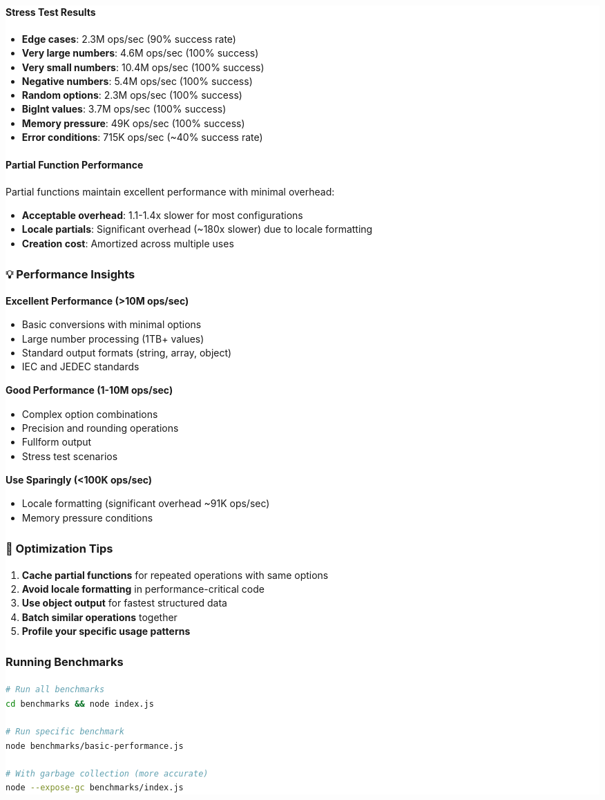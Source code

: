 #### Stress Test Results

- **Edge cases**: 2.3M ops/sec (90% success rate)
- **Very large numbers**: 4.6M ops/sec (100% success)
- **Very small numbers**: 10.4M ops/sec (100% success)
- **Negative numbers**: 5.4M ops/sec (100% success)
- **Random options**: 2.3M ops/sec (100% success)
- **BigInt values**: 3.7M ops/sec (100% success)
- **Memory pressure**: 49K ops/sec (100% success)
- **Error conditions**: 715K ops/sec (~40% success rate)

#### Partial Function Performance

Partial functions maintain excellent performance with minimal overhead:

- **Acceptable overhead**: 1.1-1.4x slower for most configurations
- **Locale partials**: Significant overhead (~180x slower) due to locale formatting
- **Creation cost**: Amortized across multiple uses

### 💡 Performance Insights

**Excellent Performance (>10M ops/sec)**

- Basic conversions with minimal options
- Large number processing (1TB+ values)
- Standard output formats (string, array, object)
- IEC and JEDEC standards

**Good Performance (1-10M ops/sec)**

- Complex option combinations
- Precision and rounding operations
- Fullform output
- Stress test scenarios

**Use Sparingly (<100K ops/sec)**

- Locale formatting (significant overhead ~91K ops/sec)
- Memory pressure conditions

### 🎯 Optimization Tips

1. **Cache partial functions** for repeated operations with same options
2. **Avoid locale formatting** in performance-critical code
3. **Use object output** for fastest structured data
4. **Batch similar operations** together
5. **Profile your specific usage patterns**

### Running Benchmarks

```bash
# Run all benchmarks
cd benchmarks && node index.js

# Run specific benchmark
node benchmarks/basic-performance.js

# With garbage collection (more accurate)
node --expose-gc benchmarks/index.js
```
